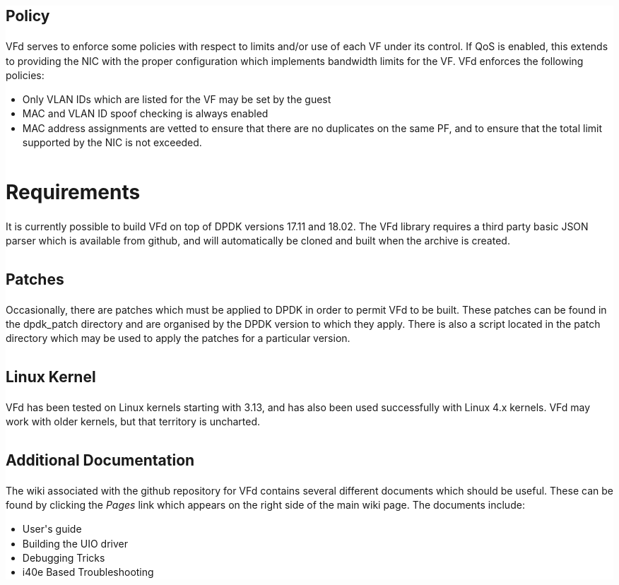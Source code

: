  
## Policy 
VFd serves to enforce some policies with respect to limits 
and/or use of each VF under its control. If QoS is enabled, 
this extends to providing the NIC with the proper 
configuration which implements bandwidth limits for the VF. 
VFd enforces the following policies: 
 
* Only VLAN IDs which are listed for the VF may be set by 
the guest 
* MAC and VLAN ID spoof checking is always enabled 
* MAC address assignments are vetted to ensure that there 
are no duplicates on the same PF, and to ensure that the 
total limit supported by the NIC is not exceeded. 
 
 
 
# Requirements 
It is currently possible to build VFd on top of DPDK 
versions 17.11 and 18.02. The VFd library requires a third 
party basic JSON parser which is available from github, and 
will automatically be cloned and built when the archive is 
created. 
 
 
## Patches 
Occasionally, there are patches which must be applied to 
DPDK in order to permit VFd to be built. These patches can 
be found in the dpdk_patch directory and are organised by 
the DPDK version to which they apply. There is also a 
script located in the patch directory which may be used to 
apply the patches for a particular version. 
 
 
## Linux Kernel 
VFd has been tested on Linux kernels starting with 3.13, 
and has also been used successfully with Linux 4.x kernels. 
VFd may work with older kernels, but that territory is 
uncharted. 
 
 
## Additional Documentation 
The wiki associated with the github repository for VFd 
contains several different documents which should be 
useful. These can be found by clicking the _Pages_ link 
which appears on the right side of the main wiki page. The 
documents include: 
 
* User's guide 
* Building the UIO driver 
* Debugging Tricks 
* i40e Based Troubleshooting 
 